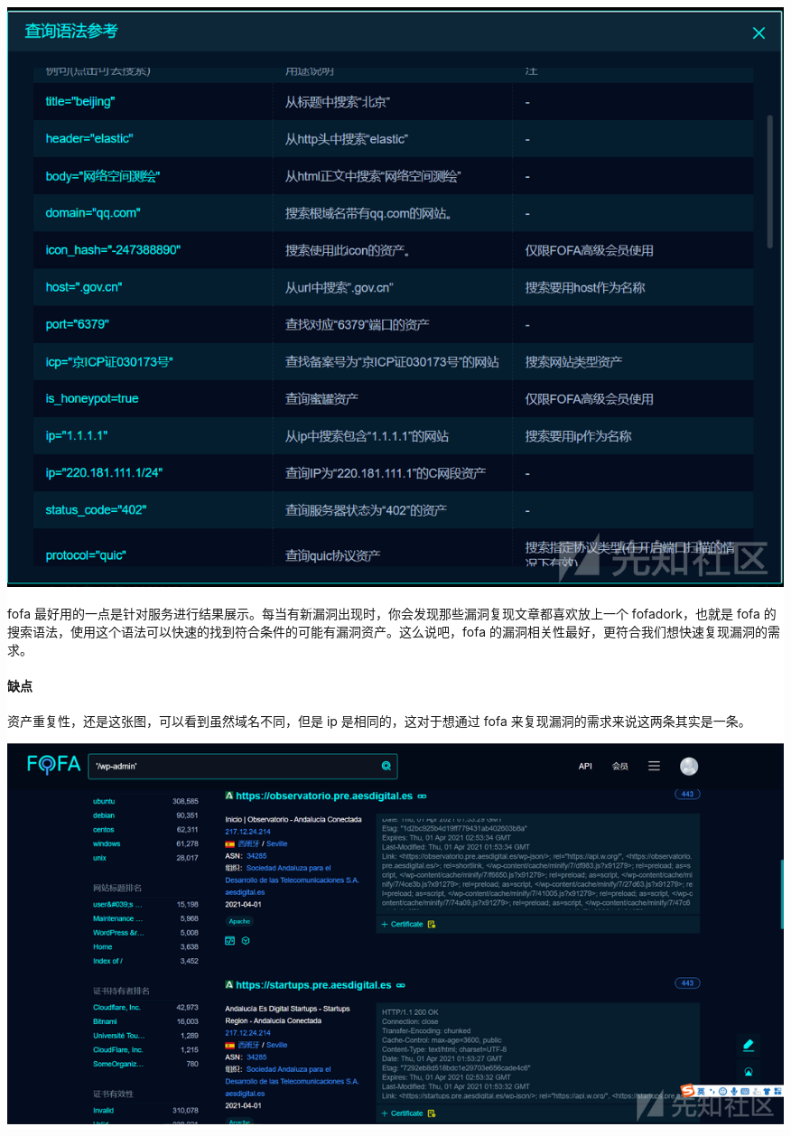 [![](assets/1698897167-485fd0d5a7e463330f97e53db8e61a59.png)](https://xzfile.aliyuncs.com/media/upload/picture/20210401145149-bb72b2de-92b6-1.png)

fofa 最好用的一点是针对服务进行结果展示。每当有新漏洞出现时，你会发现那些漏洞复现文章都喜欢放上一个 fofadork，也就是 fofa 的搜索语法，使用这个语法可以快速的找到符合条件的可能有漏洞资产。这么说吧，fofa 的漏洞相关性最好，更符合我们想快速复现漏洞的需求。

#### 缺点

资产重复性，还是这张图，可以看到虽然域名不同，但是 ip 是相同的，这对于想通过 fofa 来复现漏洞的需求来说这两条其实是一条。

[![](assets/1698897167-d00624b7419dbc48fb5984c880393720.png)](https://xzfile.aliyuncs.com/media/upload/picture/20210401145150-bc087dbe-92b6-1.png)
